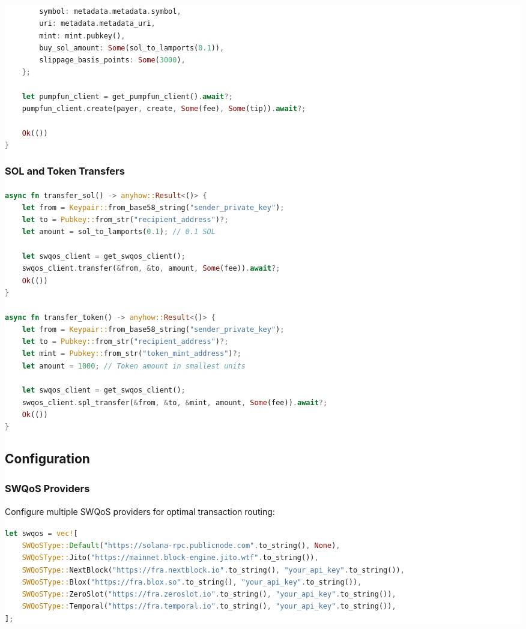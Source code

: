 ```rust
        symbol: metadata.metadata.symbol,
        uri: metadata.metadata_uri,
        mint: mint.pubkey(),
        buy_sol_amount: Some(sol_to_lamports(0.1)),
        slippage_basis_points: Some(3000),
    };
    
    let pumpfun_client = get_pumpfun_client().await?;
    pumpfun_client.create(payer, create, Some(fee), Some(tip)).await?;
    
    Ok(())
}
```

### SOL and Token Transfers

```rust
async fn transfer_sol() -> anyhow::Result<()> {
    let from = Keypair::from_base58_string("sender_private_key");
    let to = Pubkey::from_str("recipient_address")?;
    let amount = sol_to_lamports(0.1); // 0.1 SOL
    
    let swqos_client = get_swqos_client();
    swqos_client.transfer(&from, &to, amount, Some(fee)).await?;
    Ok(())
}

async fn transfer_token() -> anyhow::Result<()> {
    let from = Keypair::from_base58_string("sender_private_key");
    let to = Pubkey::from_str("recipient_address")?;
    let mint = Pubkey::from_str("token_mint_address")?;
    let amount = 1000; // Token amount in smallest units
    
    let swqos_client = get_swqos_client();
    swqos_client.spl_transfer(&from, &to, &mint, amount, Some(fee)).await?;
    Ok(())
}
```

## Configuration

### SWQoS Providers

Configure multiple SWQoS providers for optimal transaction routing:

```rust
let swqos = vec![
    SWQoSType::Default("https://solana-rpc.publicnode.com".to_string(), None),
    SWQoSType::Jito("https://mainnet.block-engine.jito.wtf".to_string()),
    SWQoSType::NextBlock("https://fra.nextblock.io".to_string(), "your_api_key".to_string()),
    SWQoSType::Blox("https://fra.blox.so".to_string(), "your_api_key".to_string()),
    SWQoSType::ZeroSlot("https://fra.zeroslot.io".to_string(), "your_api_key".to_string()),
    SWQoSType::Temporal("https://fra.temporal.io".to_string(), "your_api_key".to_string()),
];
```
